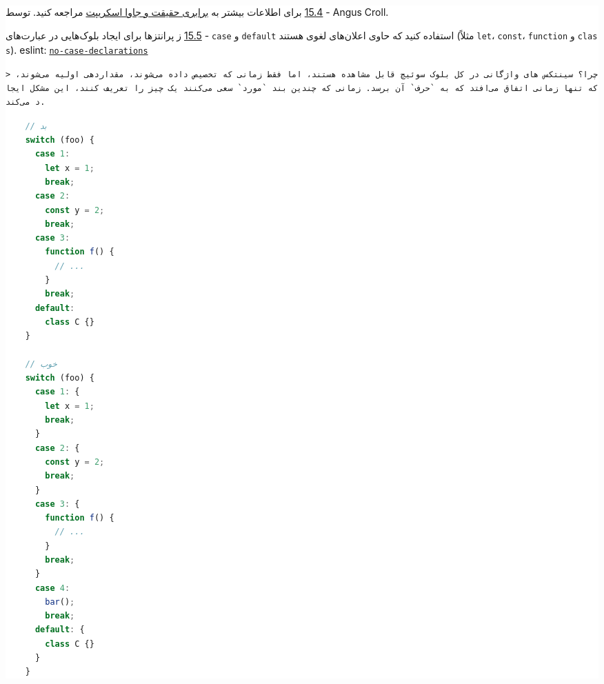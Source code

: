   <a name="comparison--moreinfo"></a><a name="15.4"></a>
‏- ‏[15.4](#comparison--moreinfo) برای اطلاعات بیشتر به [برابری حقیقت و جاوا اسکریپت](https://javascriptweblog.wordpress.com/2011/02/07/truth-equality-and-javascript/#more-2108) مراجعه کنید. توسط Angus Croll.

  <a name="comparison--switch-blocks"></a><a name="15.5"></a>
‏- ‏[15.5](#comparison--switch-blocks) ز پرانتزها برای ایجاد بلوک‌هایی در عبارت‌های `case` و `default` استفاده کنید که حاوی اعلان‌های لغوی هستند (مثلاً `let`، `const`، `function` و `class`). eslint: [`no-case-declarations`](https://eslint.org/docs/rules/no-case-declarations)

    > چرا؟ سینتکس های واژگانی در کل بلوک سوئیچ قابل مشاهده هستند، اما فقط زمانی که تخصیص داده می‌شوند، مقداردهی اولیه می‌شوند، که تنها زمانی اتفاق می‌افتد که به `حرف` آن برسد. زمانی که چندین بند `مورد` سعی می‌کنند یک چیز را تعریف کنند، این مشکل ایجاد می‌کند.

```javascript
    // ‎بد
    switch (foo) {
      case 1:
        let x = 1;
        break;
      case 2:
        const y = 2;
        break;
      case 3:
        function f() {
          // ...
        }
        break;
      default:
        class C {}
    }

    // ‎خوب
    switch (foo) {
      case 1: {
        let x = 1;
        break;
      }
      case 2: {
        const y = 2;
        break;
      }
      case 3: {
        function f() {
          // ...
        }
        break;
      }
      case 4:
        bar();
        break;
      default: {
        class C {}
      }
    }
```
